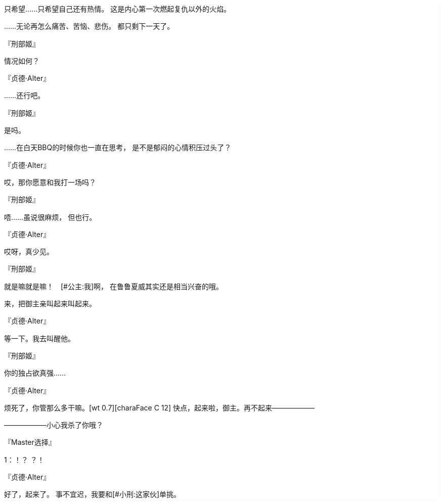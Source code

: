 只希望……只希望自己还有热情。
这是内心第一次燃起复仇以外的火焰。

……无论再怎么痛苦、苦恼、悲伤。
都只剩下一天了。

『刑部姬』

情况如何？

『贞德·Alter』

……还行吧。

『刑部姬』

是吗。

……在白天BBQ的时候你也一直在思考，
是不是郁闷的心情积压过头了？

『贞德·Alter』

哎，那你愿意和我打一场吗？

『刑部姬』

唔……虽说很麻烦，
但也行。

『贞德·Alter』

哎呀，真少见。

『刑部姬』

就是嘛就是嘛！　[#公主:我]啊，
在鲁鲁夏威其实还是相当兴奋的哦。

来，把御主亲叫起来叫起来。

『贞德·Alter』

等一下。我去叫醒他。

『刑部姬』

你的独占欲真强……

『贞德·Alter』

烦死了，你管那么多干嘛。[wt 0.7][charaFace C 12]
快点，起来啦，御主。再不起来——————

——————小心我杀了你哦？

『Master选择』

1：！？
？！

『贞德·Alter』

好了，起来了。
事不宜迟，我要和[#小刑:这家伙]单挑。
